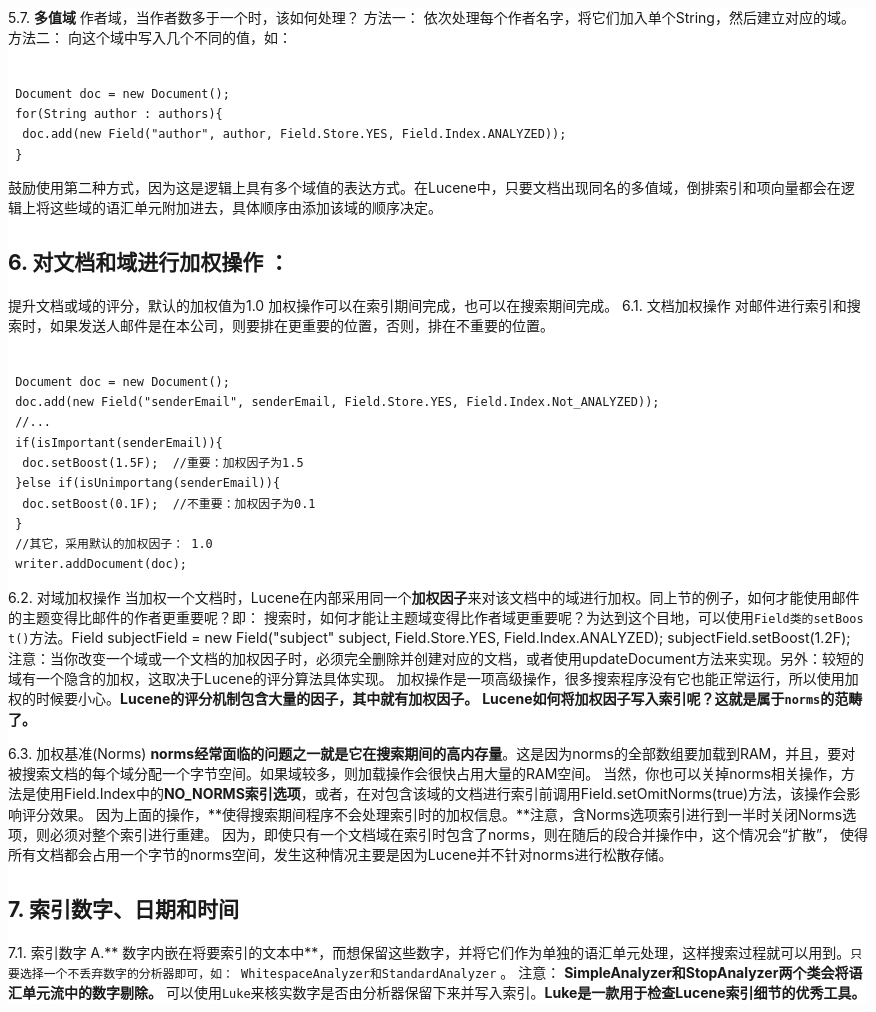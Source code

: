 5.7. **多值域**
作者域，当作者数多于一个时，该如何处理？
方法一： 依次处理每个作者名字，将它们加入单个String，然后建立对应的域。
方法二： 向这个域中写入几个不同的值，如：
```

 Document doc = new Document();
 for(String author : authors){
  doc.add(new Field("author", author, Field.Store.YES, Field.Index.ANALYZED));
 }

```
鼓励使用第二种方式，因为这是逻辑上具有多个域值的表达方式。在Lucene中，只要文档出现同名的多值域，倒排索引和项向量都会在逻辑上将这些域的语汇单元附加进去，具体顺序由添加该域的顺序决定。
 
##  6. 对文档和域进行**加权操作** ：  
提升文档或域的评分，默认的加权值为1.0
 加权操作可以在索引期间完成，也可以在搜索期间完成。
6.1. 文档加权操作
 对邮件进行索引和搜索时，如果发送人邮件是在本公司，则要排在更重要的位置，否则，排在不重要的位置。
```

 Document doc = new Document();
 doc.add(new Field("senderEmail", senderEmail, Field.Store.YES, Field.Index.Not_ANALYZED));
 //...
 if(isImportant(senderEmail)){
  doc.setBoost(1.5F);  //重要：加权因子为1.5
 }else if(isUnimportang(senderEmail)){
  doc.setBoost(0.1F);  //不重要：加权因子为0.1
 }
 //其它，采用默认的加权因子： 1.0
 writer.addDocument(doc);

```
 
6.2. 对域加权操作
 当加权一个文档时，Lucene在内部采用同一个**加权因子**来对该文档中的域进行加权。同上节的例子，如何才能使用邮件的主题变得比邮件的作者更重要呢？即：
 搜索时，如何才能让主题域变得比作者域更重要呢？为达到这个目地，可以使用` Field类的setBoost() `方法。Field subjectField = new Field("subject" subject, Field.Store.YES, Field.Index.ANALYZED);
 subjectField.setBoost(1.2F);
注意：当你改变一个域或一个文档的加权因子时，必须完全删除并创建对应的文档，或者使用updateDocument方法来实现。另外：较短的域有一个隐含的加权，这取决于Lucene的评分算法具体实现。
加权操作是一项高级操作，很多搜索程序没有它也能正常运行，所以使用加权的时候要小心。**Lucene的评分机制包含大量的因子，其中就有加权因子。**
**Lucene如何将加权因子写入索引呢？这就是属于` norms `的范畴了。**
 
6.3. 加权基准(Norms)
 **norms经常面临的问题之一就是它在搜索期间的高内存量**。这是因为norms的全部数组要加载到RAM，并且，要对被搜索文档的每个域分配一个字节空间。如果域较多，则加载操作会很快占用大量的RAM空间。
 当然，你也可以关掉norms相关操作，方法是使用Field.Index中的**NO_NORMS索引选项**，或者，在对包含该域的文档进行索引前调用Field.setOmitNorms(true)方法，该操作会影响评分效果。
 因为上面的操作，**使得搜索期间程序不会处理索引时的加权信息。**注意，含Norms选项索引进行到一半时关闭Norms选项，则必须对整个索引进行重建。
 因为，即使只有一个文档域在索引时包含了norms，则在随后的段合并操作中，这个情况会“扩散”， 使得所有文档都会占用一个字节的norms空间，发生这种情况主要是因为Lucene并不针对norms进行松散存储。
 
##  7. 索引数字、日期和时间 
7.1. 索引数字
A.** 数字内嵌在将要索引的文本中**，而想保留这些数字，并将它们作为单独的语汇单元处理，这样搜索过程就可以用到。` 只要选择一个不丢弃数字的分析器即可，如： WhitespaceAnalyzer和StandardAnalyzer ` 。 注意： **SimpleAnalyzer和StopAnalyzer两个类会将语汇单元流中的数字剔除。**
可以使用` Luke `来核实数字是否由分析器保留下来并写入索引。**Luke是一款用于检查Lucene索引细节的优秀工具。**
 